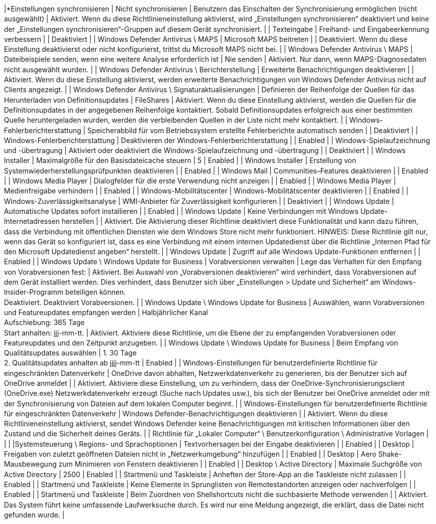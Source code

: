 |*Einstellungen synchronisieren | Nicht synchronisieren | Benutzern das Einschalten der Synchronisierung ermöglichen (nicht ausgewählt) | Aktiviert. Wenn du diese Richtlinieneinstellung aktivierst, wird „Einstellungen synchronisieren“ deaktiviert und keine der „Einstellungen synchronisieren“-Gruppen auf diesem Gerät synchronisiert. |
| Texteingabe | Freihand- und Eingabeerkennung verbessern |  | Deaktiviert |
| Windows Defender Antivirus \\ MAPS | Microsoft MAPS beitreten |  | Deaktiviert. Wenn du diese Einstellung deaktivierst oder nicht konfigurierst, trittst du Microsoft MAPS nicht bei. |
| Windows Defender Antivirus \\ MAPS | Dateibeispiele senden, wenn eine weitere Analyse erforderlich ist | Nie senden | Aktiviert. Nur dann, wenn MAPS-Diagnosedaten nicht ausgewählt wurden. |
| Windows Defender Antivirus \\ Berichterstellung | Erweiterte Benachrichtigungen deaktivieren |  | Aktiviert. Wenn du diese Einstellung aktivierst, werden erweiterte Benachrichtigungen von Windows Defender Antivirus nicht auf Clients angezeigt. |
| Windows Defender Antivirus \\ Signaturaktualisierungen | Definieren der Reihenfolge der Quellen für das Herunterladen von Definitionsupdates | FileShares | Aktiviert. Wenn du diese Einstellung aktivierst, werden die Quellen für die Definitionsupdates in der angegebenen Reihenfolge kontaktiert. Sobald Definitionsupdates erfolgreich aus einer bestimmten Quelle heruntergeladen wurden, werden die verbleibenden Quellen in der Liste nicht mehr kontaktiert. |
| Windows-Fehlerberichterstattung | Speicherabbild für vom Betriebssystem erstellte Fehlerberichte automatisch senden |  | Deaktiviert |
| Windows-Fehlerberichterstattung | Deaktivieren der Windows-Fehlerberichterstattung |  | Enabled |
| Windows-Spielaufzeichnung und -übertragung | Aktiviert oder deaktiviert die Windows-Spielaufzeichnung und -übertragung | | Deaktiviert |
| Windows Installer | Maximalgröße für den Basisdateicache steuern | 5 | Enabled |
| Windows Installer | Erstellung von Systemwiederherstellungsprüfpunkten deaktivieren |  | Enabled |
| Windows Mail | Communities–Features deaktivieren |  | Enabled |
| Windows Media Player | Dialogfelder für die erste Verwendung nicht anzeigen |  | Enabled |
| Windows Media Player | Medienfreigabe verhindern |  | Enabled |
| Windows-Mobilitätscenter | Windows-Mobilitätscenter deaktivieren |  | Enabled |
| Windows-Zuverlässigkeitsanalyse | WMI-Anbieter für Zuverlässigkeit konfigurieren |  | Deaktiviert |
| Windows Update | Automatische Updates sofort installieren |  | Enabled |
| Windows Update | Keine Verbindungen mit Windows Update-Internetadressen herstellen |  | Aktiviert. Die Aktivierung dieser Richtlinie deaktiviert diese Funktionalität und kann dazu führen, dass die Verbindung mit öffentlichen Diensten wie dem Windows Store nicht mehr funktioniert. HINWEIS: Diese Richtlinie gilt nur, wenn das Gerät so konfiguriert ist, dass es eine Verbindung mit einem internen Updatedienst über die Richtlinie „Internen Pfad für den Microsoft Updatedienst angeben“ herstellt. |
| Windows Update | Zugriff auf alle Windows Update-Funktionen entfernen |   | Enabled |
| Windows Update \\ Windows Update for Business | Vorabversionen verwalten | Lege das Verhalten für den Empfang von Vorabversionen fest: | Aktiviert. Bei Auswahl von „Vorabversionen deaktivieren“ wird verhindert, dass Vorabversionen auf dem Gerät installiert werden. Dies verhindert, dass Benutzer sich über „Einstellungen > Update und Sicherheit“ am Windows-Insider-Programm beteiligen können.<br>Deaktiviert. Deaktiviert Vorabversionen. |
| Windows Update \\ Windows Update for Business | Auswählen, wann Vorabversionen und Featureupdates empfangen werden | Halbjährlicher Kanal<br>Aufschiebung: 365 Tage<br>Start anhalten: jjj-mm-tt. | Aktiviert. Aktiviere diese Richtlinie, um die Ebene der zu empfangenden Vorabversionen oder Featureupdates und den Zeitpunkt anzugeben. |
| Windows Update \\ Windows Update for Business | Beim Empfang von Qualitätsupdates auswählen | 1. 30 Tage<br>2. Qualitätsupdates anhalten ab jjjj-mm-tt | Enabled |
| Windows-Einstellungen für benutzerdefinierte Richtlinie für eingeschränkten Datenverkehr | OneDrive davon abhalten, Netzwerkdatenverkehr zu generieren, bis der Benutzer sich auf OneDrive anmeldet |  | Aktiviert. Aktiviere diese Einstellung, um zu verhindern, dass der OneDrive-Synchronisierungsclient (OneDrive.exe) Netzwerkdatenverkehr erzeugt (Suche nach Updates usw.), bis sich der Benutzer bei OneDrive anmeldet oder mit der Synchronisierung von Dateien auf dem lokalen Computer beginnt. |
| Windows-Einstellungen für benutzerdefinierte Richtlinie für eingeschränkten Datenverkehr | Windows Defender-Benachrichtigungen deaktivieren |  | Aktiviert. Wenn du diese Richtlinieneinstellung aktivierst, sendet Windows Defender keine Benachrichtigungen mit kritischen Informationen über den Zustand und die Sicherheit deines Geräts. |
| Richtlinie für „Lokaler Computer“ \\ Benutzerkonfiguration \\ Administrative Vorlagen  |  |  |
|Systemsteuerung \\ Regions- und Sprachoptionen | Textvorhersagen bei der Eingabe deaktivieren |  | Enabled |
| Desktop | Freigaben von zuletzt geöffneten Dateien nicht in „Netzwerkumgebung“ hinzufügen |  | Enabled |
| Desktop | Aero Shake-Mausbewegung zum Minimieren von Fenstern deaktivieren |  | Enabled |
| Desktop \\ Active Directory | Maximale Suchgröße von Active Directory | 2500 | Enabled |
| Startmenü und Taskleiste | Anheften der Store-App an die Taskleiste nicht zulassen |  | Enabled |
| Startmenü und Taskleiste | Keine Elemente in Sprunglisten von Remotestandorten anzeigen oder nachverfolgen |  | Enabled |
| Startmenü und Taskleiste | Beim Zuordnen von Shellshortcuts nicht die suchbasierte Methode verwenden |  | Aktiviert. Das System führt keine umfassende Laufwerksuche durch. Es wird nur eine Meldung angezeigt, die erklärt, dass die Datei nicht gefunden wurde. |